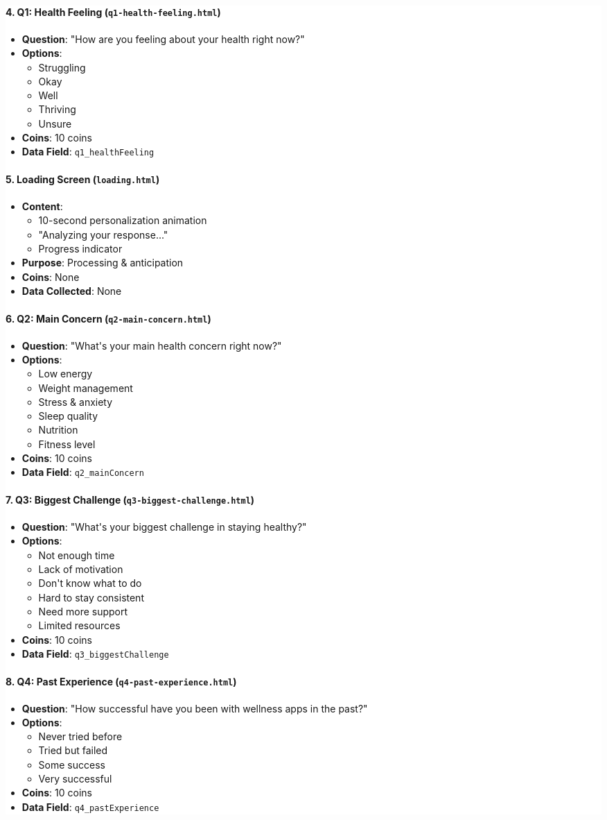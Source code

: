 #### **4. Q1: Health Feeling** (`q1-health-feeling.html`)
- **Question**: "How are you feeling about your health right now?"
- **Options**: 
  - Struggling
  - Okay
  - Well
  - Thriving
  - Unsure
- **Coins**: 10 coins
- **Data Field**: `q1_healthFeeling`

#### **5. Loading Screen** (`loading.html`)
- **Content**: 
  - 10-second personalization animation
  - "Analyzing your response..."
  - Progress indicator
- **Purpose**: Processing & anticipation
- **Coins**: None
- **Data Collected**: None

#### **6. Q2: Main Concern** (`q2-main-concern.html`) 
- **Question**: "What's your main health concern right now?"
- **Options**: 
  - Low energy
  - Weight management
  - Stress & anxiety
  - Sleep quality
  - Nutrition
  - Fitness level
- **Coins**: 10 coins
- **Data Field**: `q2_mainConcern`

#### **7. Q3: Biggest Challenge** (`q3-biggest-challenge.html`)
- **Question**: "What's your biggest challenge in staying healthy?"
- **Options**: 
  - Not enough time
  - Lack of motivation
  - Don't know what to do
  - Hard to stay consistent
  - Need more support
  - Limited resources
- **Coins**: 10 coins
- **Data Field**: `q3_biggestChallenge`

#### **8. Q4: Past Experience** (`q4-past-experience.html`)
- **Question**: "How successful have you been with wellness apps in the past?"
- **Options**: 
  - Never tried before
  - Tried but failed
  - Some success
  - Very successful
- **Coins**: 10 coins
- **Data Field**: `q4_pastExperience`
